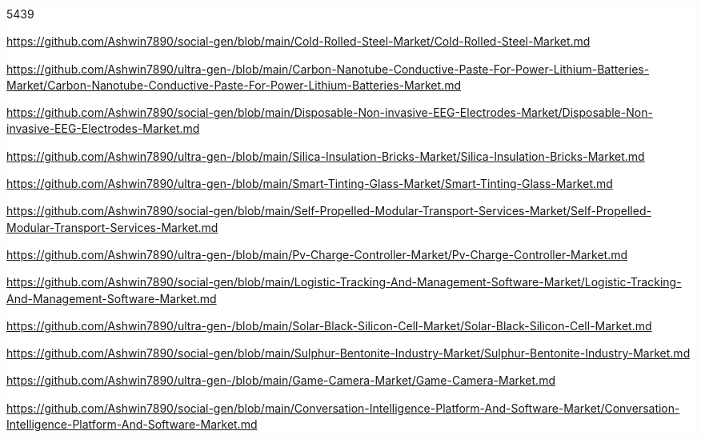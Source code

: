 5439</p><p><a href="https://github.com/Ashwin7890/social-gen/blob/main/Cold-Rolled-Steel-Market/Cold-Rolled-Steel-Market.md">https://github.com/Ashwin7890/social-gen/blob/main/Cold-Rolled-Steel-Market/Cold-Rolled-Steel-Market.md</a></p><p><a href="https://github.com/Ashwin7890/ultra-gen-/blob/main/Carbon-Nanotube-Conductive-Paste-For-Power-Lithium-Batteries-Market/Carbon-Nanotube-Conductive-Paste-For-Power-Lithium-Batteries-Market.md">https://github.com/Ashwin7890/ultra-gen-/blob/main/Carbon-Nanotube-Conductive-Paste-For-Power-Lithium-Batteries-Market/Carbon-Nanotube-Conductive-Paste-For-Power-Lithium-Batteries-Market.md</a></p><p><a href="https://github.com/Ashwin7890/social-gen/blob/main/Disposable-Non-invasive-EEG-Electrodes-Market/Disposable-Non-invasive-EEG-Electrodes-Market.md">https://github.com/Ashwin7890/social-gen/blob/main/Disposable-Non-invasive-EEG-Electrodes-Market/Disposable-Non-invasive-EEG-Electrodes-Market.md</a></p><p><a href="https://github.com/Ashwin7890/ultra-gen-/blob/main/Silica-Insulation-Bricks-Market/Silica-Insulation-Bricks-Market.md">https://github.com/Ashwin7890/ultra-gen-/blob/main/Silica-Insulation-Bricks-Market/Silica-Insulation-Bricks-Market.md</a></p><p><a href="https://github.com/Ashwin7890/ultra-gen-/blob/main/Smart-Tinting-Glass-Market/Smart-Tinting-Glass-Market.md">https://github.com/Ashwin7890/ultra-gen-/blob/main/Smart-Tinting-Glass-Market/Smart-Tinting-Glass-Market.md</a></p><p><a href="https://github.com/Ashwin7890/social-gen/blob/main/Self-Propelled-Modular-Transport-Services-Market/Self-Propelled-Modular-Transport-Services-Market.md">https://github.com/Ashwin7890/social-gen/blob/main/Self-Propelled-Modular-Transport-Services-Market/Self-Propelled-Modular-Transport-Services-Market.md</a></p><p><a href="https://github.com/Ashwin7890/ultra-gen-/blob/main/Pv-Charge-Controller-Market/Pv-Charge-Controller-Market.md">https://github.com/Ashwin7890/ultra-gen-/blob/main/Pv-Charge-Controller-Market/Pv-Charge-Controller-Market.md</a></p><p><a href="https://github.com/Ashwin7890/social-gen/blob/main/Logistic-Tracking-And-Management-Software-Market/Logistic-Tracking-And-Management-Software-Market.md">https://github.com/Ashwin7890/social-gen/blob/main/Logistic-Tracking-And-Management-Software-Market/Logistic-Tracking-And-Management-Software-Market.md</a></p><p><a href="https://github.com/Ashwin7890/ultra-gen-/blob/main/Solar-Black-Silicon-Cell-Market/Solar-Black-Silicon-Cell-Market.md">https://github.com/Ashwin7890/ultra-gen-/blob/main/Solar-Black-Silicon-Cell-Market/Solar-Black-Silicon-Cell-Market.md</a></p><p><a href="https://github.com/Ashwin7890/social-gen/blob/main/Sulphur-Bentonite-Industry-Market/Sulphur-Bentonite-Industry-Market.md">https://github.com/Ashwin7890/social-gen/blob/main/Sulphur-Bentonite-Industry-Market/Sulphur-Bentonite-Industry-Market.md</a></p><p><a href="https://github.com/Ashwin7890/ultra-gen-/blob/main/Game-Camera-Market/Game-Camera-Market.md">https://github.com/Ashwin7890/ultra-gen-/blob/main/Game-Camera-Market/Game-Camera-Market.md</a></p><p><a href="https://github.com/Ashwin7890/social-gen/blob/main/Conversation-Intelligence-Platform-And-Software-Market/Conversation-Intelligence-Platform-And-Software-Market.md">https://github.com/Ashwin7890/social-gen/blob/main/Conversation-Intelligence-Platform-And-Software-Market/Conversation-Intelligence-Platform-And-Software-Market.md</a></p>
